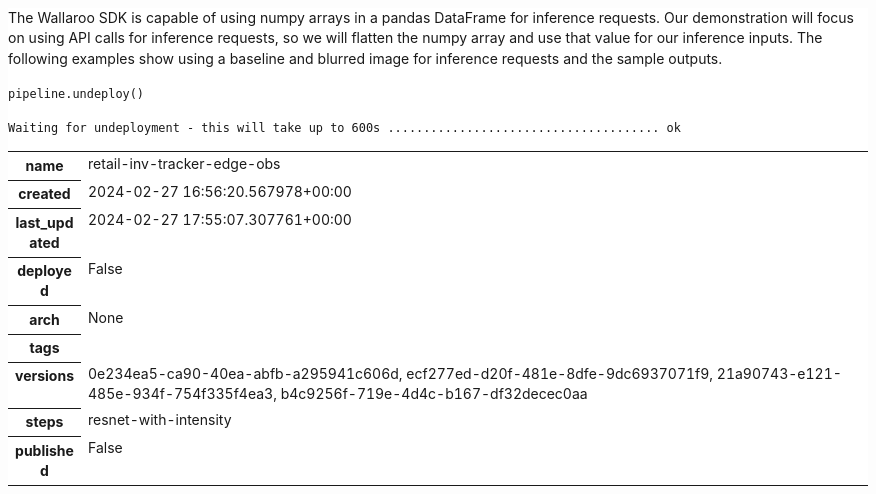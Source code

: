 The Wallaroo SDK is capable of using numpy arrays in a pandas DataFrame for inference requests.  Our demonstration will focus on using API calls for inference requests, so we will flatten the numpy array and use that value for our inference inputs.  The following examples show using a baseline and blurred image for inference requests and the sample outputs.

```python
pipeline.undeploy()
```

    Waiting for undeployment - this will take up to 600s ...................................... ok

<table><tr><th>name</th> <td>retail-inv-tracker-edge-obs</td></tr><tr><th>created</th> <td>2024-02-27 16:56:20.567978+00:00</td></tr><tr><th>last_updated</th> <td>2024-02-27 17:55:07.307761+00:00</td></tr><tr><th>deployed</th> <td>False</td></tr><tr><th>arch</th> <td>None</td></tr><tr><th>tags</th> <td></td></tr><tr><th>versions</th> <td>0e234ea5-ca90-40ea-abfb-a295941c606d, ecf277ed-d20f-481e-8dfe-9dc6937071f9, 21a90743-e121-485e-934f-754f335f4ea3, b4c9256f-719e-4d4c-b167-df32decec0aa</td></tr><tr><th>steps</th> <td>resnet-with-intensity</td></tr><tr><th>published</th> <td>False</td></tr></table>

